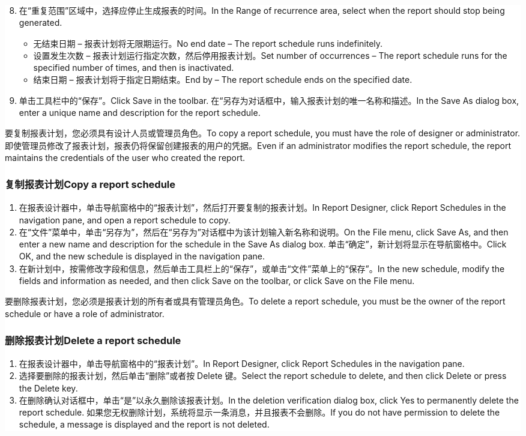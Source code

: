 8. <span data-ttu-id="7e63c-152">在“重复范围”区域中，选择应停止生成报表的时间。</span><span class="sxs-lookup"><span data-stu-id="7e63c-152">In the Range of recurrence area, select when the report should stop being generated.</span></span>

    - <span data-ttu-id="7e63c-153">无结束日期 – 报表计划将无限期运行。</span><span class="sxs-lookup"><span data-stu-id="7e63c-153">No end date – The report schedule runs indefinitely.</span></span>
    - <span data-ttu-id="7e63c-154">设置发生次数 – 报表计划运行指定次数，然后停用报表计划。</span><span class="sxs-lookup"><span data-stu-id="7e63c-154">Set number of occurrences – The report schedule runs for the specified number of times, and then is inactivated.</span></span>
    - <span data-ttu-id="7e63c-155">结束日期 – 报表计划将于指定日期结束。</span><span class="sxs-lookup"><span data-stu-id="7e63c-155">End by – The report schedule ends on the specified date.</span></span>

9. <span data-ttu-id="7e63c-156">单击工具栏中的“保存”。</span><span class="sxs-lookup"><span data-stu-id="7e63c-156">Click Save in the toolbar.</span></span> <span data-ttu-id="7e63c-157">在“另存为对话框中，输入报表计划的唯一名称和描述。</span><span class="sxs-lookup"><span data-stu-id="7e63c-157">In the Save As dialog box, enter a unique name and description for the report schedule.</span></span>

<span data-ttu-id="7e63c-158">要复制报表计划，您必须具有设计人员或管理员角色。</span><span class="sxs-lookup"><span data-stu-id="7e63c-158">To copy a report schedule, you must have the role of designer or administrator.</span></span> <span data-ttu-id="7e63c-159">即使管理员修改了报表计划，报表仍将保留创建报表的用户的凭据。</span><span class="sxs-lookup"><span data-stu-id="7e63c-159">Even if an administrator modifies the report schedule, the report maintains the credentials of the user who created the report.</span></span>

### <a name="copy-a-report-schedule"></a><span data-ttu-id="7e63c-160">复制报表计划</span><span class="sxs-lookup"><span data-stu-id="7e63c-160">Copy a report schedule</span></span>

1. <span data-ttu-id="7e63c-161">在报表设计器中，单击导航窗格中的“报表计划”，然后打开要复制的报表计划。</span><span class="sxs-lookup"><span data-stu-id="7e63c-161">In Report Designer, click Report Schedules in the navigation pane, and open a report schedule to copy.</span></span>
2. <span data-ttu-id="7e63c-162">在“文件”菜单中，单击“另存为”，然后在“另存为”对话框中为该计划输入新名称和说明。</span><span class="sxs-lookup"><span data-stu-id="7e63c-162">On the File menu, click Save As, and then enter a new name and description for the schedule in the Save As dialog box.</span></span> <span data-ttu-id="7e63c-163">单击“确定”，新计划将显示在导航窗格中。</span><span class="sxs-lookup"><span data-stu-id="7e63c-163">Click OK, and the new schedule is displayed in the navigation pane.</span></span>
3. <span data-ttu-id="7e63c-164">在新计划中，按需修改字段和信息，然后单击工具栏上的“保存”，或单击“文件”菜单上的“保存”。</span><span class="sxs-lookup"><span data-stu-id="7e63c-164">In the new schedule, modify the fields and information as needed, and then click Save on the toolbar, or click Save on the File menu.</span></span>

<span data-ttu-id="7e63c-165">要删除报表计划，您必须是报表计划的所有者或具有管理员角色。</span><span class="sxs-lookup"><span data-stu-id="7e63c-165">To delete a report schedule, you must be the owner of the report schedule or have a role of administrator.</span></span>

### <a name="delete-a-report-schedule"></a><span data-ttu-id="7e63c-166">删除报表计划</span><span class="sxs-lookup"><span data-stu-id="7e63c-166">Delete a report schedule</span></span>

1. <span data-ttu-id="7e63c-167">在报表设计器中，单击导航窗格中的“报表计划”。</span><span class="sxs-lookup"><span data-stu-id="7e63c-167">In Report Designer, click Report Schedules in the navigation pane.</span></span>
2. <span data-ttu-id="7e63c-168">选择要删除的报表计划，然后单击“删除”或者按 Delete 键。</span><span class="sxs-lookup"><span data-stu-id="7e63c-168">Select the report schedule to delete, and then click Delete or press the Delete key.</span></span>
3. <span data-ttu-id="7e63c-169">在删除确认对话框中，单击“是”以永久删除该报表计划。</span><span class="sxs-lookup"><span data-stu-id="7e63c-169">In the deletion verification dialog box, click Yes to permanently delete the report schedule.</span></span> <span data-ttu-id="7e63c-170">如果您无权删除计划，系统将显示一条消息，并且报表不会删除。</span><span class="sxs-lookup"><span data-stu-id="7e63c-170">If you do not have permission to delete the schedule, a message is displayed and the report is not deleted.</span></span>
